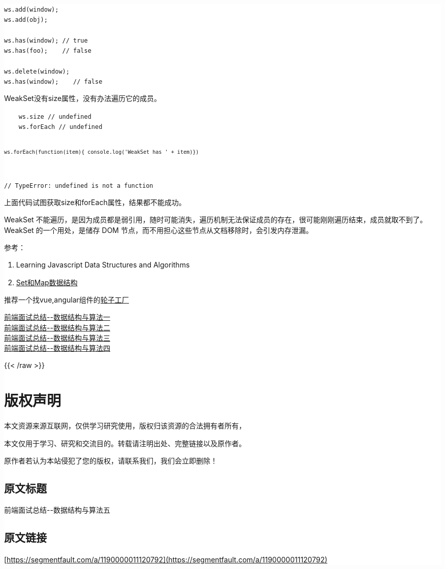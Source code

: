     ws.add(window);
    ws.add(obj);
    
    ws.has(window); // true
    ws.has(foo);    // false
    
    ws.delete(window);
    ws.has(window);    // false
</code></pre>
<p>WeakSet没有size属性，没有办法遍历它的成员。</p>
<pre><code>    ws.size // undefined
    ws.forEach // undefined
    
    ws.forEach(function(item){ console.log('WeakSet has ' + item)})

// TypeError: undefined is not a function
</code></pre>
<p>上面代码试图获取size和forEach属性，结果都不能成功。</p>
<p>WeakSet 不能遍历，是因为成员都是弱引用，随时可能消失，遍历机制无法保证成员的存在，很可能刚刚遍历结束，成员就取不到了。WeakSet 的一个用处，是储存 DOM 节点，而不用担心这些节点从文档移除时，会引发内存泄漏。</p>
<p>参考：</p>
<ol>
<li><p>Learning Javascript Data Structures and Algorithms</p></li>
<li><p><a href="http://es6.ruanyifeng.com/#docs/set-map" rel="nofollow noreferrer">Set和Map数据结构</a></p></li>
</ol>
<p>推荐一个找vue,angular组件的<a href="http://www.wheelsfactory.cn" rel="nofollow noreferrer">轮子工厂</a>  </p>
<p><a href="https://segmentfault.com/a/1190000011046608">前端面试总结--数据结构与算法一</a><br><a href="https://segmentfault.com/a/1190000011056035">前端面试总结--数据结构与算法二</a><br><a href="https://segmentfault.com/a/1190000011065532">前端面试总结--数据结构与算法三</a><br><a href="https://segmentfault.com/a/1190000011101297">前端面试总结--数据结构与算法四</a></p>

                
{{< /raw >}}

# 版权声明
本文资源来源互联网，仅供学习研究使用，版权归该资源的合法拥有者所有，

本文仅用于学习、研究和交流目的。转载请注明出处、完整链接以及原作者。

原作者若认为本站侵犯了您的版权，请联系我们，我们会立即删除！

## 原文标题
前端面试总结--数据结构与算法五

## 原文链接
[https://segmentfault.com/a/1190000011120792](https://segmentfault.com/a/1190000011120792)

